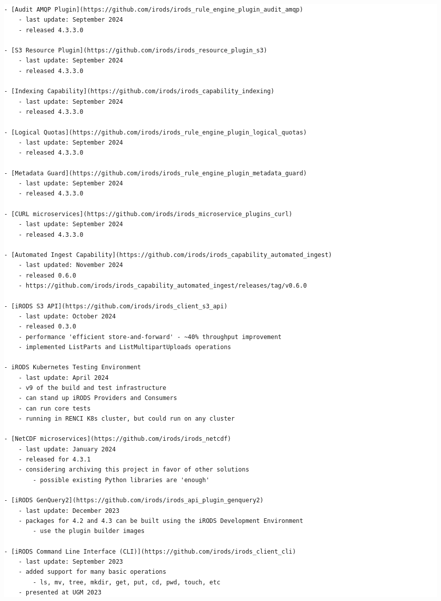     - [Audit AMQP Plugin](https://github.com/irods/irods_rule_engine_plugin_audit_amqp)
        - last update: September 2024
        - released 4.3.3.0

    - [S3 Resource Plugin](https://github.com/irods/irods_resource_plugin_s3)
        - last update: September 2024
        - released 4.3.3.0

    - [Indexing Capability](https://github.com/irods/irods_capability_indexing)
        - last update: September 2024
        - released 4.3.3.0

    - [Logical Quotas](https://github.com/irods/irods_rule_engine_plugin_logical_quotas)
        - last update: September 2024
        - released 4.3.3.0

    - [Metadata Guard](https://github.com/irods/irods_rule_engine_plugin_metadata_guard)
        - last update: September 2024
        - released 4.3.3.0

    - [CURL microservices](https://github.com/irods/irods_microservice_plugins_curl)
        - last update: September 2024
        - released 4.3.3.0

    - [Automated Ingest Capability](https://github.com/irods/irods_capability_automated_ingest)
        - last updated: November 2024
        - released 0.6.0
        - https://github.com/irods/irods_capability_automated_ingest/releases/tag/v0.6.0 

    - [iRODS S3 API](https://github.com/irods/irods_client_s3_api)
        - last update: October 2024
        - released 0.3.0
        - performance 'efficient store-and-forward' - ~40% throughput improvement
        - implemented ListParts and ListMultipartUploads operations

    - iRODS Kubernetes Testing Environment
        - last update: April 2024
        - v9 of the build and test infrastructure
        - can stand up iRODS Providers and Consumers
        - can run core tests
        - running in RENCI K8s cluster, but could run on any cluster

    - [NetCDF microservices](https://github.com/irods/irods_netcdf)
        - last update: January 2024
        - released for 4.3.1
        - considering archiving this project in favor of other solutions
            - possible existing Python libraries are 'enough'

    - [iRODS GenQuery2](https://github.com/irods/irods_api_plugin_genquery2)
        - last update: December 2023
        - packages for 4.2 and 4.3 can be built using the iRODS Development Environment
            - use the plugin builder images

    - [iRODS Command Line Interface (CLI)](https://github.com/irods/irods_client_cli)
        - last update: September 2023
        - added support for many basic operations
            - ls, mv, tree, mkdir, get, put, cd, pwd, touch, etc
        - presented at UGM 2023
